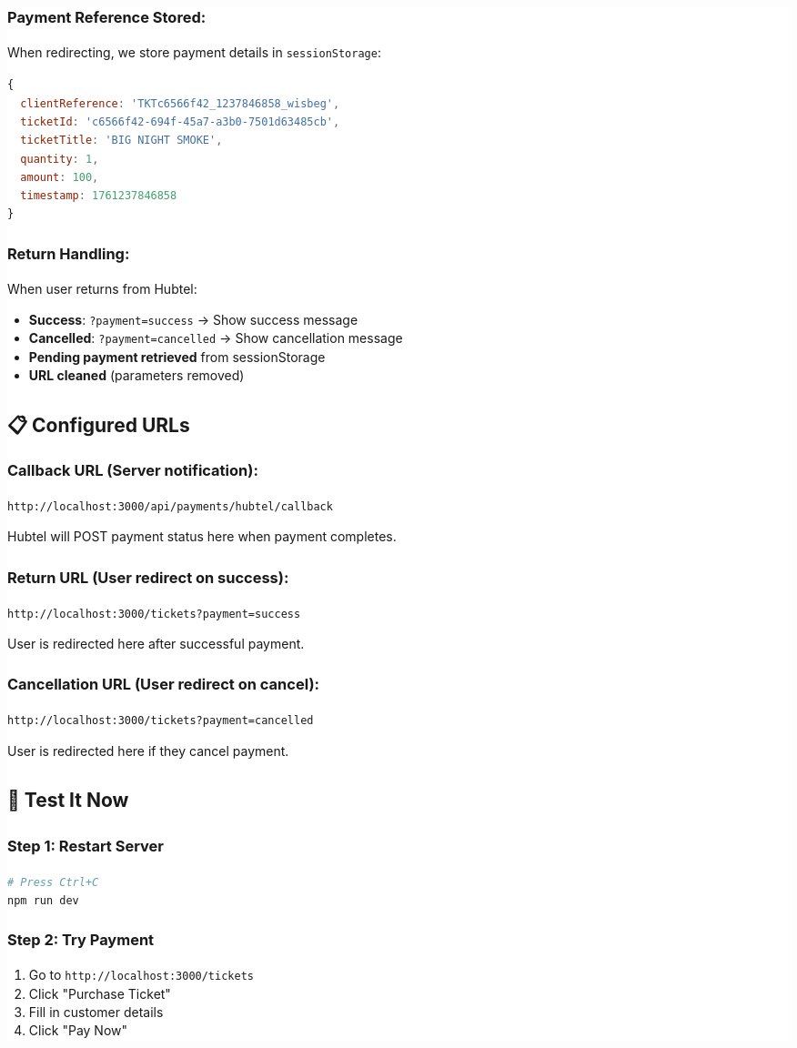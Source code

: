 ### **Payment Reference Stored**:
When redirecting, we store payment details in `sessionStorage`:
```javascript
{
  clientReference: 'TKTc6566f42_1237846858_wisbeg',
  ticketId: 'c6566f42-694f-45a7-a3b0-7501d63485cb',
  ticketTitle: 'BIG NIGHT SMOKE',
  quantity: 1,
  amount: 100,
  timestamp: 1761237846858
}
```

### **Return Handling**:
When user returns from Hubtel:
- **Success**: `?payment=success` → Show success message
- **Cancelled**: `?payment=cancelled` → Show cancellation message
- **Pending payment retrieved** from sessionStorage
- **URL cleaned** (parameters removed)

## 📋 Configured URLs

### **Callback URL** (Server notification):
```
http://localhost:3000/api/payments/hubtel/callback
```
Hubtel will POST payment status here when payment completes.

### **Return URL** (User redirect on success):
```
http://localhost:3000/tickets?payment=success
```
User is redirected here after successful payment.

### **Cancellation URL** (User redirect on cancel):
```
http://localhost:3000/tickets?payment=cancelled
```
User is redirected here if they cancel payment.

## 🧪 Test It Now

### **Step 1: Restart Server**
```bash
# Press Ctrl+C
npm run dev
```

### **Step 2: Try Payment**
1. Go to `http://localhost:3000/tickets`
2. Click "Purchase Ticket"
3. Fill in customer details
4. Click "Pay Now"
